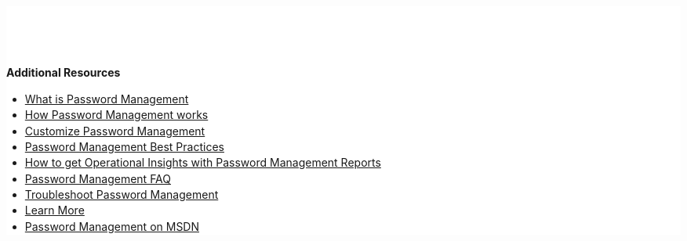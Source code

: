
<br/>
<br/>
<br/>

**Additional Resources**


* [What is Password Management](/documentation/articles/active-directory-passwords)
* [How Password Management works](/documentation/articles/active-directory-passwords-how-it-works)
* [Customize Password Management](/documentation/articles/active-directory-passwords-customize)
* [Password Management Best Practices](/documentation/articles/active-directory-passwords-best-practices)
* [How to get Operational Insights with Password Management Reports](/documentation/articles/active-directory-passwords-get-insights)
* [Password Management FAQ](/documentation/articles/active-directory-passwords-faq)
* [Troubleshoot Password Management](/documentation/articles/active-directory-passwords-troubleshoot)
* [Learn More](/documentation/articles/active-directory-passwords-learn-more)
* [Password Management on MSDN](https://msdn.microsoft.com/zh-cn/library/azure/dn510386.aspx)



[001]: ./media/active-directory-passwords-getting-started/001.jpg "Image_001.jpg"
[002]: ./media/active-directory-passwords-getting-started/002.jpg "Image_002.jpg"
[003]: ./media/active-directory-passwords-getting-started/003.jpg "Image_003.jpg"
[004]: ./media/active-directory-passwords-getting-started/004.jpg "Image_004.jpg"
[005]: ./media/active-directory-passwords-getting-started/005.jpg "Image_005.jpg"
[006]: ./media/active-directory-passwords-getting-started/006.jpg "Image_006.jpg"
[007]: ./media/active-directory-passwords-getting-started/007.jpg "Image_007.jpg"
[008]: ./media/active-directory-passwords-getting-started/008.jpg "Image_008.jpg"
[009]: ./media/active-directory-passwords-getting-started/009.jpg "Image_009.jpg"
[010]: ./media/active-directory-passwords-getting-started/010.jpg "Image_010.jpg"
[011]: ./media/active-directory-passwords-getting-started/011.jpg "Image_011.jpg"
[012]: ./media/active-directory-passwords-getting-started/012.jpg "Image_012.jpg"
[013]: ./media/active-directory-passwords-getting-started/013.jpg "Image_013.jpg"
[014]: ./media/active-directory-passwords-getting-started/014.jpg "Image_014.jpg"
[015]: ./media/active-directory-passwords-getting-started/015.jpg "Image_015.jpg"
[016]: ./media/active-directory-passwords-getting-started/016.jpg "Image_016.jpg"
[017]: ./media/active-directory-passwords-getting-started/017.jpg "Image_017.jpg"
[018]: ./media/active-directory-passwords-getting-started/018.jpg "Image_018.jpg"
[019]: ./media/active-directory-passwords-getting-started/019.jpg "Image_019.jpg"
[020]: ./media/active-directory-passwords-getting-started/020.jpg "Image_020.jpg"
[021]: ./media/active-directory-passwords-getting-started/021.jpg "Image_021.jpg"
[022]: ./media/active-directory-passwords-getting-started/022.jpg "Image_022.jpg"
[023]: ./media/active-directory-passwords-getting-started/023.jpg "Image_023.jpg"
[024]: ./media/active-directory-passwords-getting-started/024.jpg "Image_024.jpg"
[025]: ./media/active-directory-passwords-getting-started/025.jpg "Image_025.jpg"
[026]: ./media/active-directory-passwords-getting-started/026.jpg "Image_026.jpg"
[027]: ./media/active-directory-passwords-getting-started/027.jpg "Image_027.jpg"
[028]: ./media/active-directory-passwords-getting-started/028.jpg "Image_028.jpg"
[029]: ./media/active-directory-passwords-getting-started/029.jpg "Image_029.jpg"
[030]: ./media/active-directory-passwords-getting-started/030.jpg "Image_030.jpg"
[031]: ./media/active-directory-passwords-getting-started/031.jpg "Image_031.jpg"
